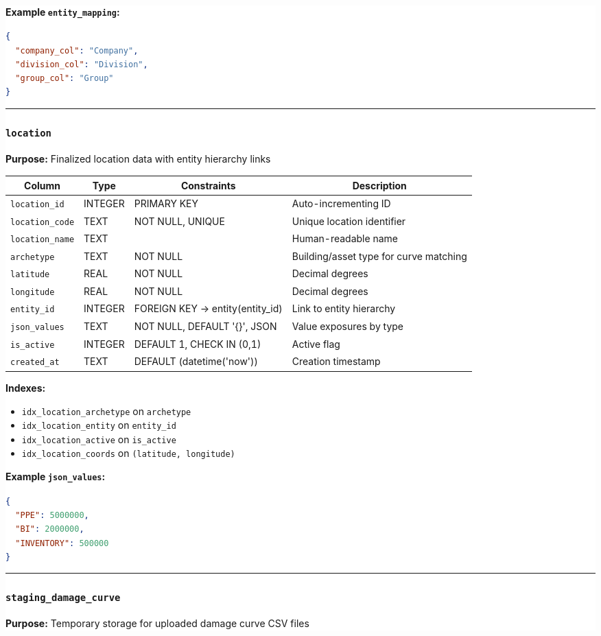 **Example `entity_mapping`:**
```json
{
  "company_col": "Company",
  "division_col": "Division",
  "group_col": "Group"
}
```

---

### `location`
**Purpose:** Finalized location data with entity hierarchy links

| Column | Type | Constraints | Description |
|--------|------|-------------|-------------|
| `location_id` | INTEGER | PRIMARY KEY | Auto-incrementing ID |
| `location_code` | TEXT | NOT NULL, UNIQUE | Unique location identifier |
| `location_name` | TEXT | | Human-readable name |
| `archetype` | TEXT | NOT NULL | Building/asset type for curve matching |
| `latitude` | REAL | NOT NULL | Decimal degrees |
| `longitude` | REAL | NOT NULL | Decimal degrees |
| `entity_id` | INTEGER | FOREIGN KEY → entity(entity_id) | Link to entity hierarchy |
| `json_values` | TEXT | NOT NULL, DEFAULT '{}', JSON | Value exposures by type |
| `is_active` | INTEGER | DEFAULT 1, CHECK IN (0,1) | Active flag |
| `created_at` | TEXT | DEFAULT (datetime('now')) | Creation timestamp |

**Indexes:**
- `idx_location_archetype` on `archetype`
- `idx_location_entity` on `entity_id`
- `idx_location_active` on `is_active`
- `idx_location_coords` on `(latitude, longitude)`

**Example `json_values`:**
```json
{
  "PPE": 5000000,
  "BI": 2000000,
  "INVENTORY": 500000
}
```

---

### `staging_damage_curve`
**Purpose:** Temporary storage for uploaded damage curve CSV files
